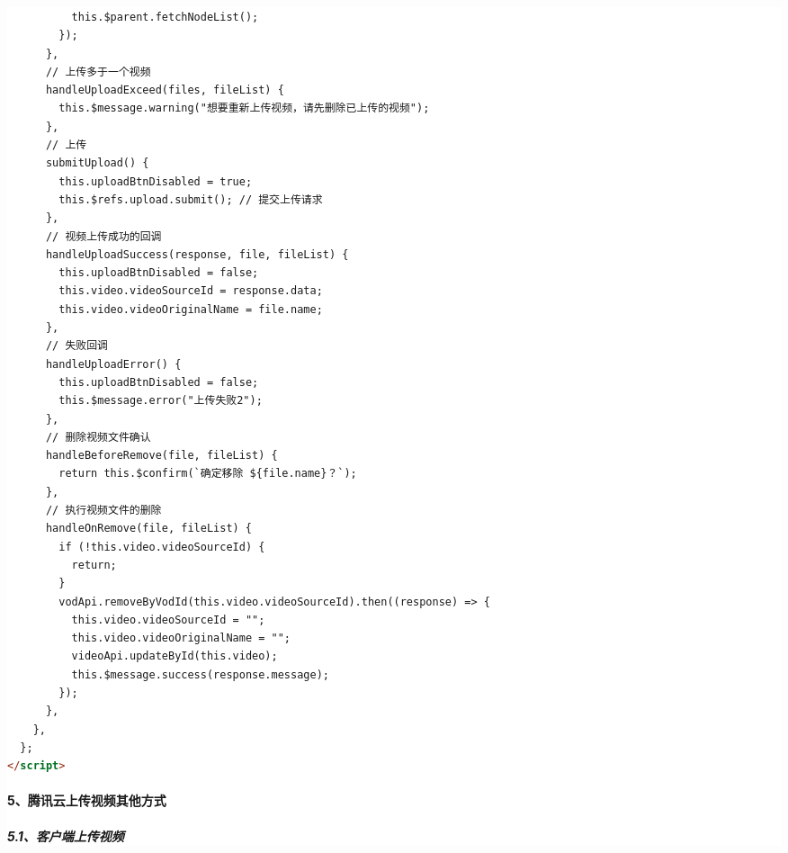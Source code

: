 ```html
          this.$parent.fetchNodeList();
        });
      },
      // 上传多于一个视频
      handleUploadExceed(files, fileList) {
        this.$message.warning("想要重新上传视频，请先删除已上传的视频");
      },
      // 上传
      submitUpload() {
        this.uploadBtnDisabled = true;
        this.$refs.upload.submit(); // 提交上传请求
      },
      // 视频上传成功的回调
      handleUploadSuccess(response, file, fileList) {
        this.uploadBtnDisabled = false;
        this.video.videoSourceId = response.data;
        this.video.videoOriginalName = file.name;
      },
      // 失败回调
      handleUploadError() {
        this.uploadBtnDisabled = false;
        this.$message.error("上传失败2");
      },
      // 删除视频文件确认
      handleBeforeRemove(file, fileList) {
        return this.$confirm(`确定移除 ${file.name}？`);
      },
      // 执行视频文件的删除
      handleOnRemove(file, fileList) {
        if (!this.video.videoSourceId) {
          return;
        }
        vodApi.removeByVodId(this.video.videoSourceId).then((response) => {
          this.video.videoSourceId = "";
          this.video.videoOriginalName = "";
          videoApi.updateById(this.video);
          this.$message.success(response.message);
        });
      },
    },
  };
</script>
```

#### 5、腾讯云上传视频其他方式

##### 5.1、客户端上传视频
